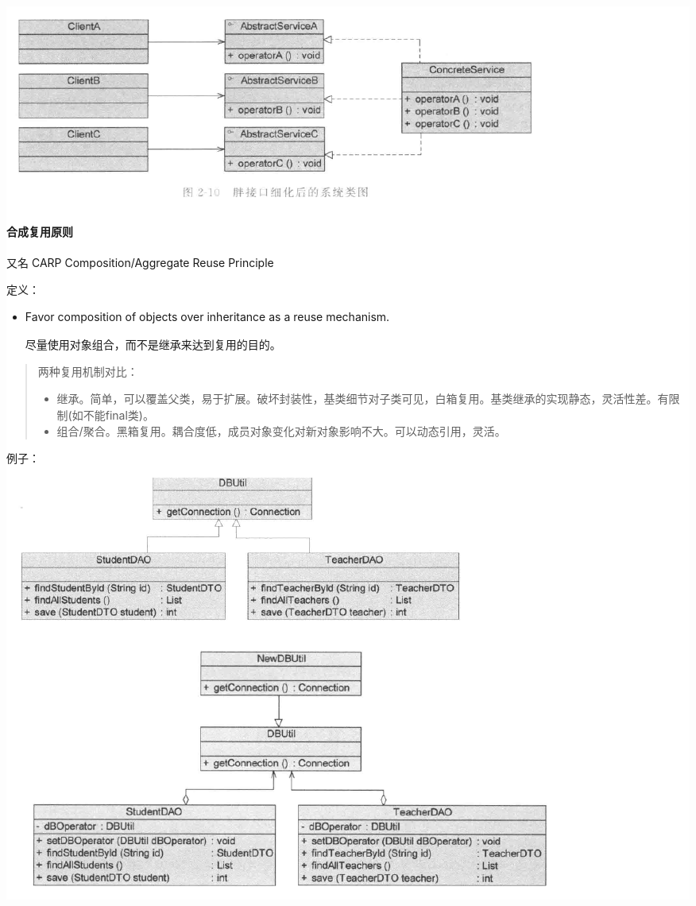 ![image-20230523125724688](img/image-20230523125724688.png)

#### 合成复用原则

又名 CARP Composition/Aggregate Reuse Principle

定义：

- Favor composition of objects over inheritance as a reuse mechanism.

  尽量使用对象组合，而不是继承来达到复用的目的。

> 两种复用机制对比：
>
> - 继承。简单，可以覆盖父类，易于扩展。破坏封装性，基类细节对子类可见，白箱复用。基类继承的实现静态，灵活性差。有限制(如不能final类)。
> - 组合/聚合。黑箱复用。耦合度低，成员对象变化对新对象影响不大。可以动态引用，灵活。

例子：

![image-20230523131117994](img/image-20230523131117994.png)

![image-20230523131131825](img/image-20230523131131825.png)
